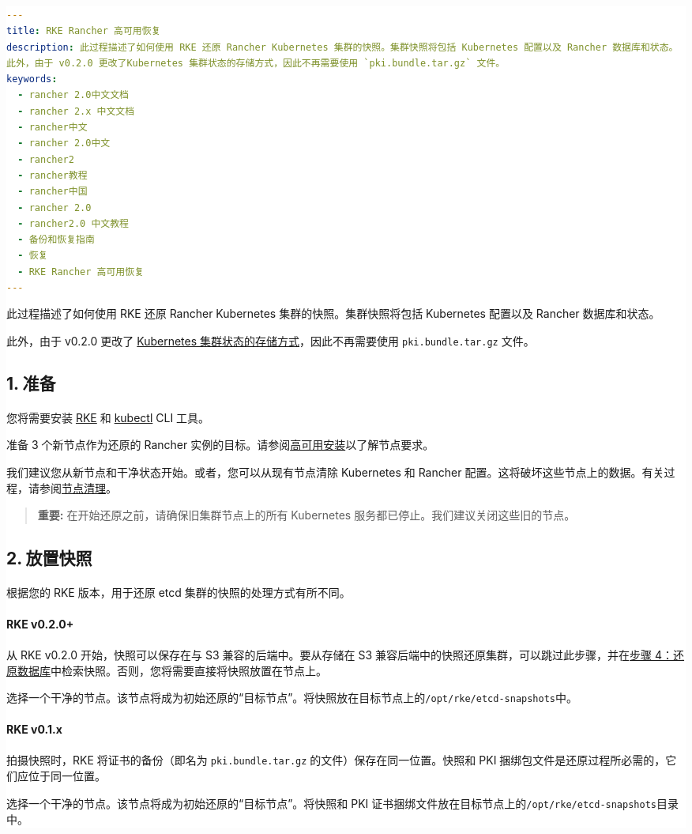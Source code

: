 ```yaml
---
title: RKE Rancher 高可用恢复
description: 此过程描述了如何使用 RKE 还原 Rancher Kubernetes 集群的快照。集群快照将包括 Kubernetes 配置以及 Rancher 数据库和状态。此外，由于 v0.2.0 更改了Kubernetes 集群状态的存储方式，因此不再需要使用 `pki.bundle.tar.gz` 文件。
keywords:
  - rancher 2.0中文文档
  - rancher 2.x 中文文档
  - rancher中文
  - rancher 2.0中文
  - rancher2
  - rancher教程
  - rancher中国
  - rancher 2.0
  - rancher2.0 中文教程
  - 备份和恢复指南
  - 恢复
  - RKE Rancher 高可用恢复
---
```


此过程描述了如何使用 RKE 还原 Rancher Kubernetes 集群的快照。集群快照将包括 Kubernetes 配置以及 Rancher 数据库和状态。

此外，由于 v0.2.0 更改了 [Kubernetes 集群状态的存储方式](https://rancher.com/docs/rke/latest/en/installation/#kubernetes-cluster-state)，因此不再需要使用 `pki.bundle.tar.gz` 文件。

## 1. 准备

您将需要安装 [RKE](https://rancher.com/docs/rke/latest/en/installation/) 和 [kubectl](https://rancher.com/docs/rancher/v2.x/en/faq/kubectl/) CLI 工具。

准备 3 个新节点作为还原的 Rancher 实例的目标。请参阅[高可用安装](/docs/installation/k8s-install/create-nodes-lb/_index)以了解节点要求。

我们建议您从新节点和干净状态开始。或者，您可以从现有节点清除 Kubernetes 和 Rancher 配置。这将破坏这些节点上的数据。有关过程，请参阅[节点清理](/docs/cluster-admin/cleaning-cluster-nodes/_index)。

> **重要:** 在开始还原之前，请确保旧集群节点上的所有 Kubernetes 服务都已停止。我们建议关闭这些旧的节点。

## 2. 放置快照

根据您的 RKE 版本，用于还原 etcd 集群的快照的处理方式有所不同。

#### RKE v0.2.0+

从 RKE v0.2.0 开始，快照可以保存在与 S3 兼容的后端中。要从存储在 S3 兼容后端中的快照还原集群，可以跳过此步骤，并在[步骤 4：还原数据库](#4-还原数据库)中检索快照。否则，您将需要直接将快照放置在节点上。

选择一个干净的节点。该节点将成为初始还原的“目标节点”。将快照放在目标节点上的`/opt/rke/etcd-snapshots`中。

#### RKE v0.1.x

拍摄快照时，RKE 将证书的备份（即名为 `pki.bundle.tar.gz` 的文件）保存在同一位置。快照和 PKI 捆绑包文件是还原过程所必需的，它们应位于同一位置。

选择一个干净的节点。该节点将成为初始还原的“目标节点”。将快照和 PKI 证书捆绑文件放在目标节点上的`/opt/rke/etcd-snapshots`目录中。
